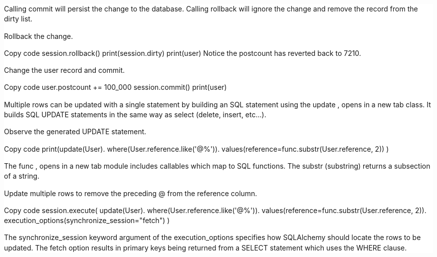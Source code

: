 

Calling commit will persist the change to the database. Calling rollback will ignore the change and remove the record from the dirty list.

Rollback the change.

Copy code
session.rollback()
print(session.dirty)
print(user)
Notice the postcount has reverted back to 7210.




Change the user record and commit.

Copy code
user.postcount += 100_000
session.commit()
print(user)



Multiple rows can be updated with a single statement by building an SQL statement using the 
update
, opens in a new tab class. It builds SQL UPDATE statements in the same way as select (delete, insert, etc...).

Observe the generated UPDATE statement.

Copy code
print(update(User).
    where(User.reference.like('@%')).
    values(reference=func.substr(User.reference, 2))
)



The 
func
, opens in a new tab module includes callables which map to SQL functions. The substr (substring) returns a subsection of a string.

Update multiple rows to remove the preceding @ from the reference column.

Copy code
session.execute(
    update(User).
    where(User.reference.like('@%')).
    values(reference=func.substr(User.reference, 2)).
    execution_options(synchronize_session="fetch")
)



The synchronize_session keyword argument of the execution_options specifies how SQLAlchemy should locate the rows to be updated. The fetch option results in primary keys being returned from a SELECT statement which uses the WHERE clause.
